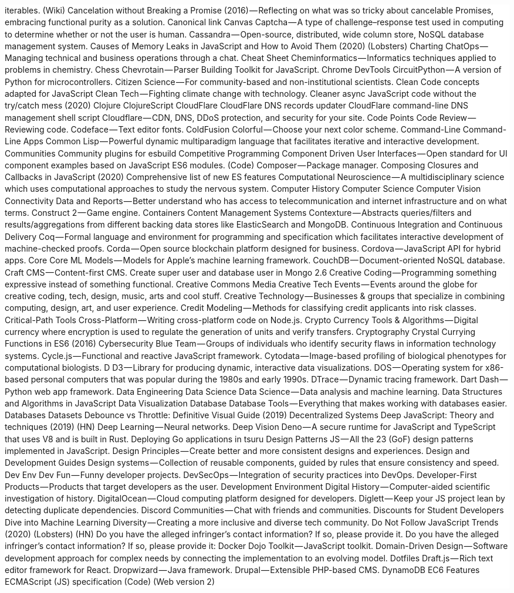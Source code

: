 iterables. (Wiki) Cancelation without Breaking a Promise (2016) — Reflecting on what was so tricky about cancelable Promises, embracing functional purity as a solution. Canonical link Canvas Captcha — A type of challenge–response test used in computing to determine whether or not the user is human. Cassandra — Open-source, distributed, wide column store, NoSQL database management system. Causes of Memory Leaks in JavaScript and How to Avoid Them (2020) (Lobsters) Charting ChatOps — Managing technical and business operations through a chat. Cheat Sheet Cheminformatics — Informatics techniques applied to problems in chemistry. Chess Chevrotain — Parser Building Toolkit for JavaScript. Chrome DevTools CircuitPython — A version of Python for microcontrollers. Citizen Science — For community-based and non-institutional scientists. Clean Code concepts adapted for JavaScript Clean Tech — Fighting climate change with technology. Cleaner async JavaScript code without the try/catch mess (2020) Clojure ClojureScript CloudFlare CloudFlare DNS records updater CloudFlare command-line DNS management shell script Cloudflare — CDN, DNS, DDoS protection, and security for your site. Code Points Code Review — Reviewing code. Codeface — Text editor fonts. ColdFusion Colorful — Choose your next color scheme. Command-Line Command-Line Apps Common Lisp — Powerful dynamic multiparadigm language that facilitates iterative and interactive development. Communities Community plugins for esbuild Competitive Programming Component Driven User Interfaces — Open standard for UI component examples based on JavaScript ES6 modules. (Code) Composer — Package manager. Composing Closures and Callbacks in JavaScript (2020) Comprehensive list of new ES features Computational Neuroscience — A multidisciplinary science which uses computational approaches to study the nervous system. Computer History Computer Science Computer Vision Connectivity Data and Reports — Better understand who has access to telecommunication and internet infrastructure and on what terms. Construct 2 — Game engine. Containers Content Management Systems Contexture — Abstracts queries/filters and results/aggregations from different backing data stores like ElasticSearch and MongoDB. Continuous Integration and Continuous Delivery Coq — Formal language and environment for programming and specification which facilitates interactive development of machine-checked proofs. Corda — Open source blockchain platform designed for business. Cordova — JavaScript API for hybrid apps. Core Core ML Models — Models for Apple’s machine learning framework. CouchDB — Document-oriented NoSQL database. Craft CMS — Content-first CMS. Create super user and database user in Mongo 2.6 Creative Coding — Programming something expressive instead of something functional. Creative Commons Media Creative Tech Events — Events around the globe for creative coding, tech, design, music, arts and cool stuff. Creative Technology — Businesses & groups that specialize in combining computing, design, art, and user experience. Credit Modeling — Methods for classifying credit applicants into risk classes. Critical-Path Tools Cross-Platform — Writing cross-platform code on Node.js. Crypto Currency Tools & Algorithms — Digital currency where encryption is used to regulate the generation of units and verify transfers. Cryptography Crystal Currying Functions in ES6 (2016) Cybersecurity Blue Team — Groups of individuals who identify security flaws in information technology systems. Cycle.js — Functional and reactive JavaScript framework. Cytodata — Image-based profiling of biological phenotypes for computational biologists. D D3 — Library for producing dynamic, interactive data visualizations. DOS — Operating system for x86-based personal computers that was popular during the 1980s and early 1990s. DTrace — Dynamic tracing framework. Dart Dash — Python web app framework. Data Engineering Data Science Data Science — Data analysis and machine learning. Data Structures and Algorithms in JavaScript Data Visualization Database Database Tools — Everything that makes working with databases easier. Databases Datasets Debounce vs Throttle: Definitive Visual Guide (2019) Decentralized Systems Deep JavaScript: Theory and techniques (2019) (HN) Deep Learning — Neural networks. Deep Vision Deno — A secure runtime for JavaScript and TypeScript that uses V8 and is built in Rust. Deploying Go applications in tsuru Design Patterns JS — All the 23 (GoF) design patterns implemented in JavaScript. Design Principles — Create better and more consistent designs and experiences. Design and Development Guides Design systems — Collection of reusable components, guided by rules that ensure consistency and speed. Dev Env Dev Fun — Funny developer projects. DevSecOps — Integration of security practices into DevOps. Developer-First Products — Products that target developers as the user. Development Environment Digital History — Computer-aided scientific investigation of history. DigitalOcean — Cloud computing platform designed for developers. Diglett — Keep your JS project lean by detecting duplicate dependencies. Discord Communities — Chat with friends and communities. Discounts for Student Developers Dive into Machine Learning Diversity — Creating a more inclusive and diverse tech community. Do Not Follow JavaScript Trends (2020) (Lobsters) (HN) Do you have the alleged infringer’s contact information? If so, please provide it. Do you have the alleged infringer’s contact information? If so, please provide it: Docker Dojo Toolkit — JavaScript toolkit. Domain-Driven Design — Software development approach for complex needs by connecting the implementation to an evolving model. Dotfiles Draft.js — Rich text editor framework for React. Dropwizard — Java framework. Drupal — Extensible PHP-based CMS. DynamoDB EC6 Features ECMAScript (JS) specification (Code) (Web version 2)